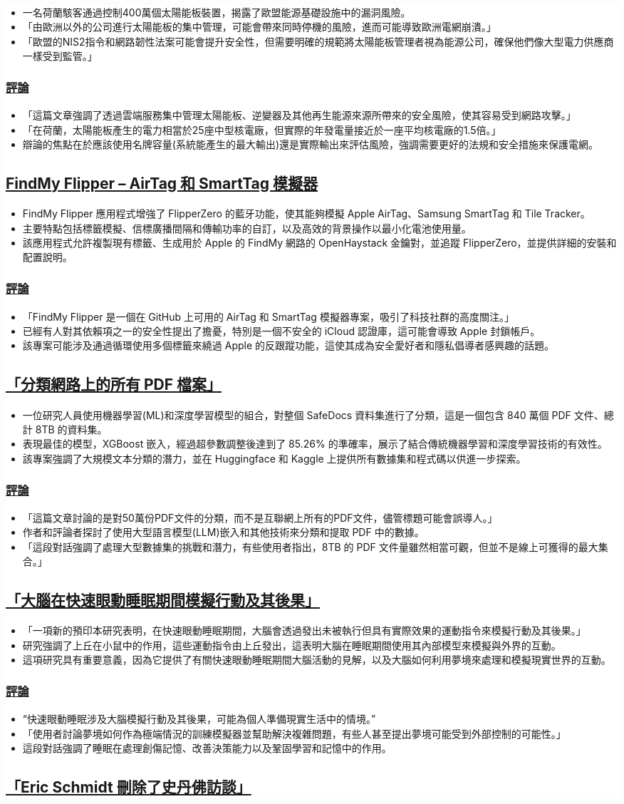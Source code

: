 - 一名荷蘭駭客通過控制400萬個太陽能板裝置，揭露了歐盟能源基礎設施中的漏洞風險。
- 「由歐洲以外的公司進行太陽能板的集中管理，可能會帶來同時停機的風險，進而可能導致歐洲電網崩潰。」
- 「歐盟的NIS2指令和網路韌性法案可能會提升安全性，但需要明確的規範將太陽能板管理者視為能源公司，確保他們像大型電力供應商一樣受到監管。」

### [評論](https://news.ycombinator.com/item?id=41292018)

- 「這篇文章強調了透過雲端服務集中管理太陽能板、逆變器及其他再生能源來源所帶來的安全風險，使其容易受到網路攻擊。」
- 「在荷蘭，太陽能板產生的電力相當於25座中型核電廠，但實際的年發電量接近於一座平均核電廠的1.5倍。」
- 辯論的焦點在於應該使用名牌容量(系統能產生的最大輸出)還是實際輸出來評估風險，強調需要更好的法規和安全措施來保護電網。

## [FindMy Flipper – AirTag 和 SmartTag 模擬器](https://github.com/MatthewKuKanich/FindMyFlipper)

- FindMy Flipper 應用程式增強了 FlipperZero 的藍牙功能，使其能夠模擬 Apple AirTag、Samsung SmartTag 和 Tile Tracker。
- 主要特點包括標籤模擬、信標廣播間隔和傳輸功率的自訂，以及高效的背景操作以最小化電池使用量。
- 該應用程式允許複製現有標籤、生成用於 Apple 的 FindMy 網路的 OpenHaystack 金鑰對，並追蹤 FlipperZero，並提供詳細的安裝和配置說明。

### [評論](https://news.ycombinator.com/item?id=41287031)

- 「FindMy Flipper 是一個在 GitHub 上可用的 AirTag 和 SmartTag 模擬器專案，吸引了科技社群的高度關注。」
- 已經有人對其依賴項之一的安全性提出了擔憂，特別是一個不安全的 iCloud 認證庫，這可能會導致 Apple 封鎖帳戶。
- 該專案可能涉及通過循環使用多個標籤來繞過 Apple 的反跟蹤功能，這使其成為安全愛好者和隱私倡導者感興趣的話題。

## [「分類網路上的所有 PDF 檔案」](https://snats.xyz/pages/articles/classifying_a_bunch_of_pdfs.html)

- 一位研究人員使用機器學習(ML)和深度學習模型的組合，對整個 SafeDocs 資料集進行了分類，這是一個包含 840 萬個 PDF 文件、總計 8TB 的資料集。
- 表現最佳的模型，XGBoost 嵌入，經過超參數調整後達到了 85.26% 的準確率，展示了結合傳統機器學習和深度學習技術的有效性。
- 該專案強調了大規模文本分類的潛力，並在 Huggingface 和 Kaggle 上提供所有數據集和程式碼以供進一步探索。

### [評論](https://news.ycombinator.com/item?id=41290409)

- 「這篇文章討論的是對50萬份PDF文件的分類，而不是互聯網上所有的PDF文件，儘管標題可能會誤導人。」
- 作者和評論者探討了使用大型語言模型(LLM)嵌入和其他技術來分類和提取 PDF 中的數據。
- 「這段對話強調了處理大型數據集的挑戰和潛力，有些使用者指出，8TB 的 PDF 文件量雖然相當可觀，但並不是線上可獲得的最大集合。」

## [「大腦在快速眼動睡眠期間模擬行動及其後果」](https://www.biorxiv.org/content/10.1101/2024.08.13.607810v1)

- 「一項新的預印本研究表明，在快速眼動睡眠期間，大腦會透過發出未被執行但具有實際效果的運動指令來模擬行動及其後果。」
- 研究強調了上丘在小鼠中的作用，這些運動指令由上丘發出，這表明大腦在睡眠期間使用其內部模型來模擬與外界的互動。
- 這項研究具有重要意義，因為它提供了有關快速眼動睡眠期間大腦活動的見解，以及大腦如何利用夢境來處理和模擬現實世界的互動。

### [評論](https://news.ycombinator.com/item?id=41284873)

- “快速眼動睡眠涉及大腦模擬行動及其後果，可能為個人準備現實生活中的情境。”
- 「使用者討論夢境如何作為極端情況的訓練模擬器並幫助解決複雜問題，有些人甚至提出夢境可能受到外部控制的可能性。」
- 這段對話強調了睡眠在處理創傷記憶、改善決策能力以及鞏固學習和記憶中的作用。

## [「Eric Schmidt 刪除了史丹佛訪談」](https://www.youtube.com/watch?v=3f6XM6_7pUE)
